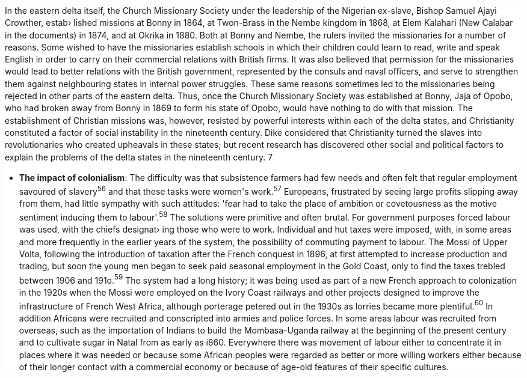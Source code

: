In the eastern delta itself, the Church Missionary Society under the leadership of the Nigerian ex-slave, Bishop Samuel Ajayi Crowther, estab› lished missions at Bonny in 1864, at Twon-Brass in the Nembe kingdom in 1868, at Elem Kalahari (New Calabar in the documents) in 1874, and at Okrika in 1880. Both at Bonny and Nembe, the rulers invited the missionaries for a number of reasons. Some wished to have the missionaries establish schools in which their children could learn to read, write and speak English in order to carry on their commercial relations with British firms. It was also believed that permission for the missionaries would lead to better relations with the British government, represented by the consuls and naval officers, and serve to strengthen them against neighbouring states in internal power struggles. These same reasons sometimes led to the missionaries being rejected in other parts of the eastern delta. Thus, once the Church Missionary Society was established at Bonny, Jaja of Opobo, who had broken away from Bonny in 1869 to form his state of Opobo, would have nothing to do with that mission. The establishment of Christian missions was, however, resisted by powerful interests within each of the delta states, and Christianity constituted a factor of social instability in the nineteenth century. Dike considered that Christianity turned the slaves into revolutionaries who created upheavals in these states; but recent research has discovered other social and political factors to explain the problems of the delta states in the nineteenth century. 7
* **The impact of colonialism**: The difficulty was that subsistence farmers had few needs and often felt that regular employment savoured of slavery$^{5 6}$ and that these tasks were women's work.$^{57}$ Europeans, frustrated by seeing large profits slipping away from them, had little sympathy with such attitudes: 'fear had to take the place of ambition or covetousness as the motive sentiment inducing them to labour'.$^{58}$ The solutions were primitive and often brutal. For government purposes forced labour was used, with the chiefs designat› ing those who were to work. Individual and hut taxes were imposed, with, in some areas and more frequently in the earlier years of the system, the possibility of commuting payment to labour. The Mossi of Upper Volta, following the introduction of taxation after the French conquest in 1896, at first attempted to increase production and trading, but soon the young men began to seek paid seasonal employment in the Gold Coast, only to find the taxes trebled between 1906 and 191o.$^{59}$ The system had a long history; it was being used as part of a new French approach to colonization in the 1920s when the Mossi were employed on the Ivory Coast railways and other projects designed to improve the infrastructure of French West Africa, although porterage petered out in the 1930s as lorries became more plentiful.$^{60}$ In addition Africans were recruited and conscripted into armies and police forces. In some areas labour was recruited from overseas, such as the importation of Indians to build the Mombasa-Uganda railway at the beginning of the present century and to cultivate sugar in Natal from as early as i860. Everywhere there was movement of labour either to concentrate it in places where it was needed or because some African peoples were regarded as better or more willing workers either because of their longer contact with a commercial economy or because of age-old features of their specific cultures.